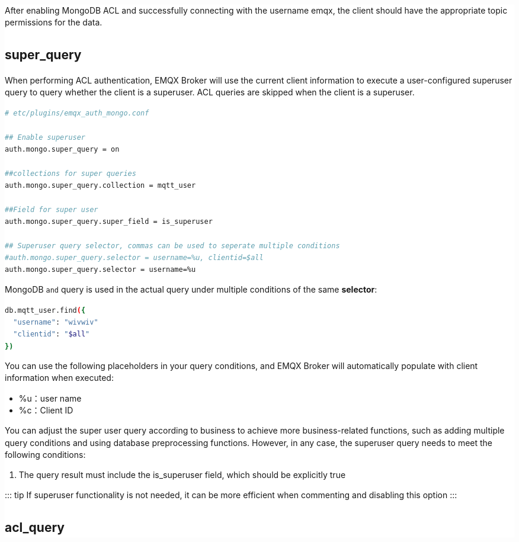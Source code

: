 After enabling MongoDB ACL and successfully connecting with the username emqx, the client should have the appropriate topic permissions for the data.


## super_query

When performing ACL authentication, EMQX Broker will use the current client information to execute a user-configured superuser query to query whether the client is a superuser. ACL queries are skipped when the client is a superuser.

```bash
# etc/plugins/emqx_auth_mongo.conf

## Enable superuser
auth.mongo.super_query = on

##collections for super queries
auth.mongo.super_query.collection = mqtt_user

##Field for super user
auth.mongo.super_query.super_field = is_superuser

## Superuser query selector, commas can be used to seperate multiple conditions
#auth.mongo.super_query.selector = username=%u, clientid=$all
auth.mongo.super_query.selector = username=%u
```

MongoDB `and` query is used in the actual query under multiple conditions of the same **selector**:

```bash
db.mqtt_user.find({
  "username": "wivwiv"
  "clientid": "$all"
})
```

You can use the following placeholders in your query conditions, and EMQX Broker will automatically populate with client information when executed:

- %u：user name
- %c：Client ID

You can adjust the super user query according to business to achieve more business-related functions, such as adding multiple query conditions and using database preprocessing functions. However, in any case, the superuser query needs to meet the following conditions:

1. The query result must include the is_superuser field, which should be explicitly true

::: tip
If superuser functionality is not needed, it can be more efficient when commenting and disabling this option
:::


## acl_query
